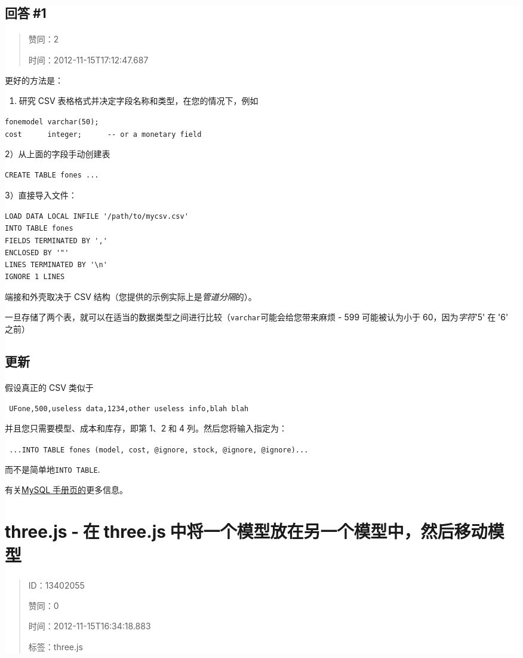 ## 回答 #1

> 赞同：2
> 
> 时间：2012-11-15T17:12:47.687

更好的方法是：

1) 研究 CSV 表格格式并决定字段名称和类型，在您的情况下，例如

```
fonemodel varchar(50);
cost      integer;      -- or a monetary field 
```

2）从上面的字段手动创建表

```
CREATE TABLE fones ... 
```

3）直接导入文件：

```
LOAD DATA LOCAL INFILE '/path/to/mycsv.csv'
INTO TABLE fones
FIELDS TERMINATED BY ','
ENCLOSED BY '"'
LINES TERMINATED BY '\n'
IGNORE 1 LINES 
```

端接和外壳取决于 CSV 结构（您提供的示例实际上是*管道分隔*的）。

一旦存储了两个表，就可以在适当的数据类型之间进行比较（`varchar`可能会给您带来麻烦 - 599 可能被认为小于 60，因为*字符*'5' 在 '6' 之前）

## 更新

假设真正的 CSV 类似于

```
 UFone,500,useless data,1234,other useless info,blah blah 
```

并且您只需要模型、成本和库存，即第 1、2 和 4 列。然后您将输入指定为：

```
 ...INTO TABLE fones (model, cost, @ignore, stock, @ignore, @ignore)... 
```

而不是简单地`INTO TABLE`.

有关[MySQL 手册页的](http://dev.mysql.com/doc/refman/5.1/en/load-data.html)更多信息。

# three.js - 在 three.js 中将一个模型放在另一个模型中，然后移动模型

> ID：13402055
> 
> 赞同：0
> 
> 时间：2012-11-15T16:34:18.883
> 
> 标签：three.js
